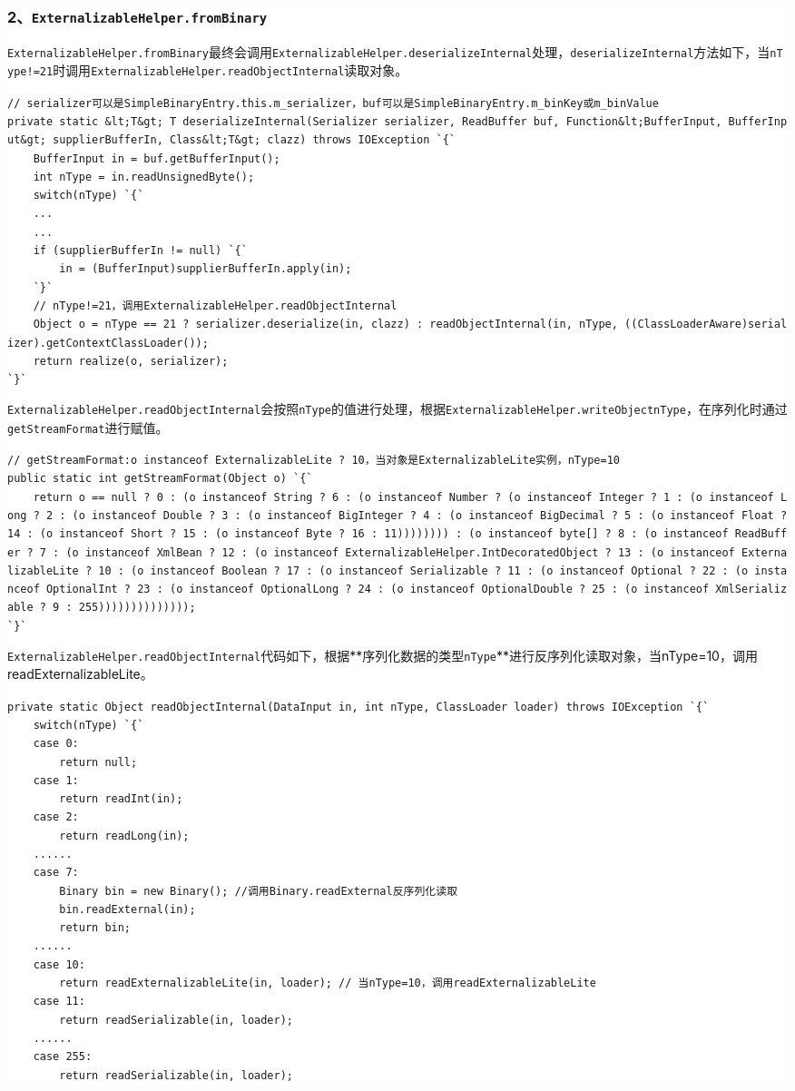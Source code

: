 ### 2、`ExternalizableHelper.fromBinary`

`ExternalizableHelper.fromBinary`最终会调用`ExternalizableHelper.deserializeInternal`处理，`deserializeInternal`方法如下，当`nType!=21`时调用`ExternalizableHelper.readObjectInternal`读取对象。

```
// serializer可以是SimpleBinaryEntry.this.m_serializer，buf可以是SimpleBinaryEntry.m_binKey或m_binValue
private static &lt;T&gt; T deserializeInternal(Serializer serializer, ReadBuffer buf, Function&lt;BufferInput, BufferInput&gt; supplierBufferIn, Class&lt;T&gt; clazz) throws IOException `{`
    BufferInput in = buf.getBufferInput();
    int nType = in.readUnsignedByte();
    switch(nType) `{`
    ...
    ...
    if (supplierBufferIn != null) `{`
        in = (BufferInput)supplierBufferIn.apply(in);
    `}`
    // nType!=21，调用ExternalizableHelper.readObjectInternal
    Object o = nType == 21 ? serializer.deserialize(in, clazz) : readObjectInternal(in, nType, ((ClassLoaderAware)serializer).getContextClassLoader());
    return realize(o, serializer);
`}`
```

`ExternalizableHelper.readObjectInternal`会按照`nType`的值进行处理，根据`ExternalizableHelper.writeObjectnType`，在序列化时通过`getStreamFormat`进行赋值。

```
// getStreamFormat:o instanceof ExternalizableLite ? 10，当对象是ExternalizableLite实例，nType=10
public static int getStreamFormat(Object o) `{`
    return o == null ? 0 : (o instanceof String ? 6 : (o instanceof Number ? (o instanceof Integer ? 1 : (o instanceof Long ? 2 : (o instanceof Double ? 3 : (o instanceof BigInteger ? 4 : (o instanceof BigDecimal ? 5 : (o instanceof Float ? 14 : (o instanceof Short ? 15 : (o instanceof Byte ? 16 : 11)))))))) : (o instanceof byte[] ? 8 : (o instanceof ReadBuffer ? 7 : (o instanceof XmlBean ? 12 : (o instanceof ExternalizableHelper.IntDecoratedObject ? 13 : (o instanceof ExternalizableLite ? 10 : (o instanceof Boolean ? 17 : (o instanceof Serializable ? 11 : (o instanceof Optional ? 22 : (o instanceof OptionalInt ? 23 : (o instanceof OptionalLong ? 24 : (o instanceof OptionalDouble ? 25 : (o instanceof XmlSerializable ? 9 : 255))))))))))))));
`}`
```

`ExternalizableHelper.readObjectInternal`代码如下，根据**序列化数据的类型`nType`**进行反序列化读取对象，当nType=10，调用readExternalizableLite。

```
private static Object readObjectInternal(DataInput in, int nType, ClassLoader loader) throws IOException `{`
    switch(nType) `{`
    case 0:
        return null;
    case 1:
        return readInt(in);
    case 2:
        return readLong(in);
    ......
    case 7:
        Binary bin = new Binary(); //调用Binary.readExternal反序列化读取
        bin.readExternal(in);
        return bin;
    ......
    case 10:
        return readExternalizableLite(in, loader); // 当nType=10，调用readExternalizableLite
    case 11:
        return readSerializable(in, loader);
    ......
    case 255:
        return readSerializable(in, loader);
```